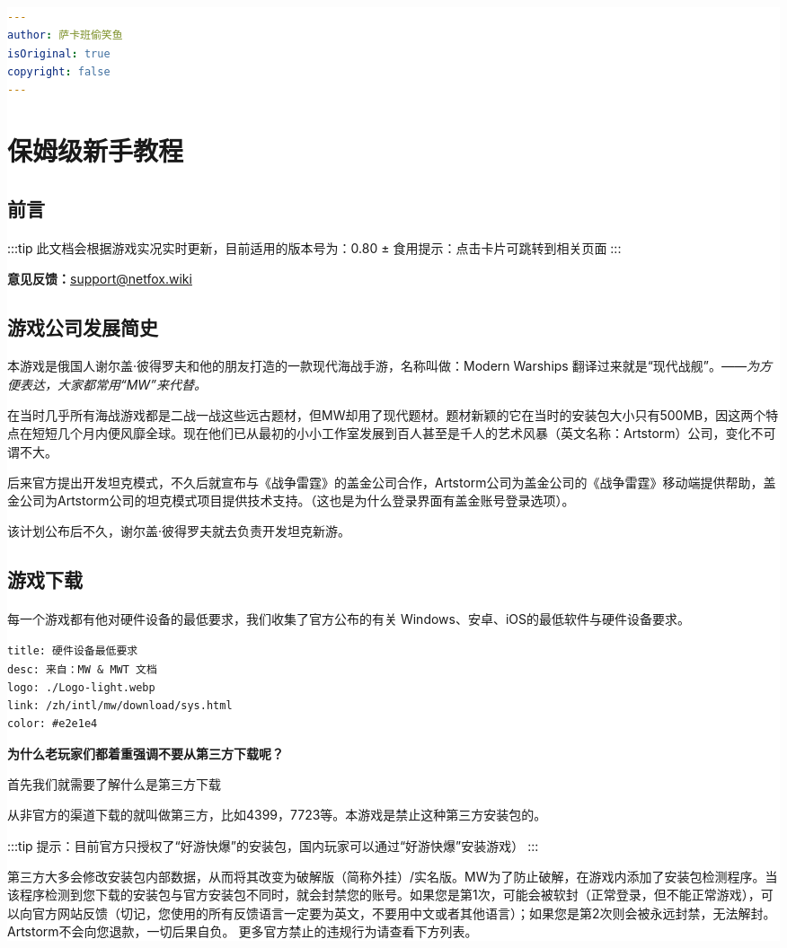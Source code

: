 ```yaml
---
author: 萨卡班偷笑鱼
isOriginal: true
copyright: false
---
```


# 保姆级新手教程

<OC OcID="3" OcDesc="请放心食用" />

## 前言

:::tip 此文档会根据游戏实况实时更新，目前适用的版本号为：0.80 ±
食用提示：点击卡片可跳转到相关页面
:::

**意见反馈：**<support@netfox.wiki>

## 游戏公司发展简史

本游戏是俄国人谢尔盖·彼得罗夫和他的朋友打造的一款现代海战手游，名称叫做：Modern Warships 翻译过来就是“现代战舰”。*——为方便表达，大家都常用“MW”来代替。*

在当时几乎所有海战游戏都是二战一战这些远古题材，但MW却用了现代题材。题材新颖的它在当时的安装包大小只有500MB，因这两个特点在短短几个月内便风靡全球。现在他们已从最初的小小工作室发展到百人甚至是千人的艺术风暴（英文名称：Artstorm）公司，变化不可谓不大。

后来官方提出开发坦克模式，不久后就宣布与《战争雷霆》的盖金公司合作，Artstorm公司为盖金公司的《战争雷霆》移动端提供帮助，盖金公司为Artstorm公司的坦克模式项目提供技术支持。（这也是为什么登录界面有盖金账号登录选项）。

该计划公布后不久，谢尔盖·彼得罗夫就去负责开发坦克新游。

## 游戏下载

每一个游戏都有他对硬件设备的最低要求，我们收集了官方公布的有关 Windows、安卓、iOS的最低软件与硬件设备要求。

```component VPCard
title: 硬件设备最低要求
desc: 来自：MW & MWT 文档
logo: ./Logo-light.webp
link: /zh/intl/mw/download/sys.html
color: #e2e1e4
```

**为什么老玩家们都着重强调不要从第三方下载呢？**

首先我们就需要了解什么是第三方下载

从非官方的渠道下载的就叫做第三方，比如4399，7723等。本游戏是禁止这种第三方安装包的。

:::tip 提示：目前官方只授权了“好游快爆”的安装包，国内玩家可以通过“好游快爆”安装游戏）
:::

第三方大多会修改安装包内部数据，从而将其改变为破解版（简称外挂）/实名版。MW为了防止破解，在游戏内添加了安装包检测程序。当该程序检测到您下载的安装包与官方安装包不同时，就会封禁您的账号。如果您是第1次，可能会被软封（正常登录，但不能正常游戏），可以向官方网站反馈（切记，您使用的所有反馈语言一定要为英文，不要用中文或者其他语言）；如果您是第2次则会被永远封禁，无法解封。Artstorm不会向您退款，一切后果自负。
更多官方禁止的违规行为请查看下方列表。
